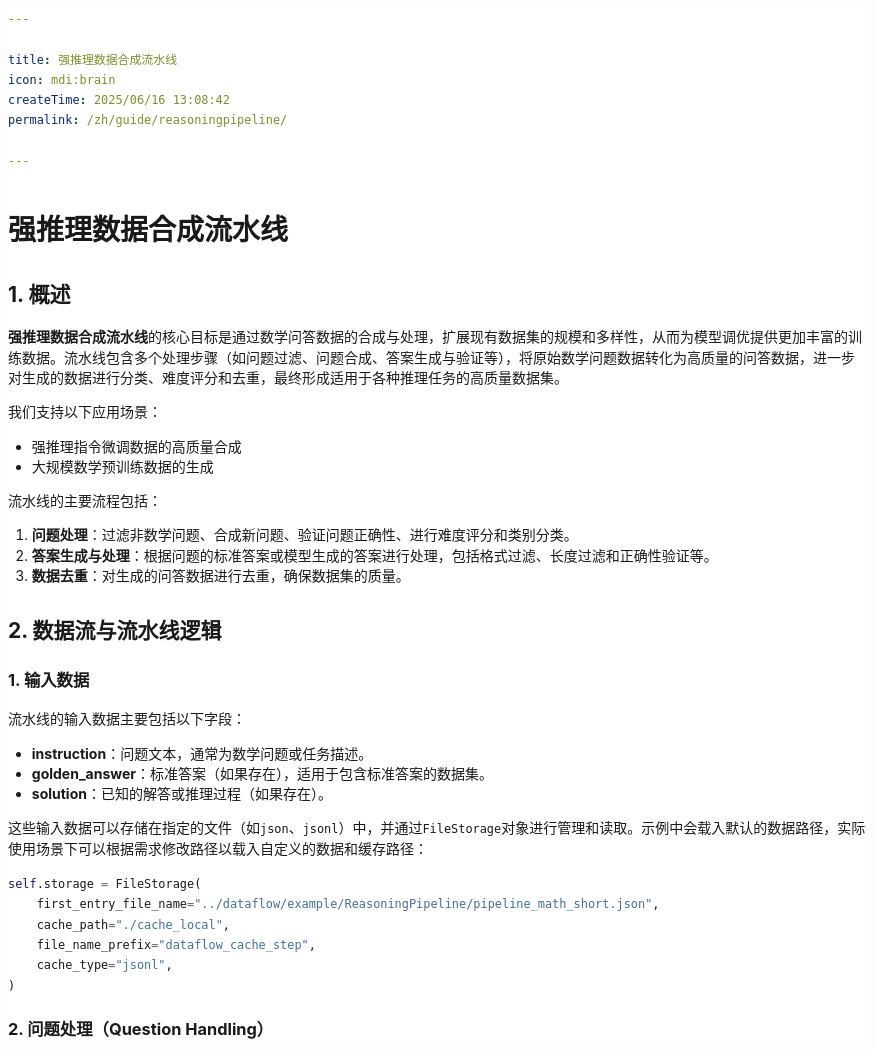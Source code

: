 ```yaml
---

title: 强推理数据合成流水线
icon: mdi:brain
createTime: 2025/06/16 13:08:42
permalink: /zh/guide/reasoningpipeline/

---
```


# 强推理数据合成流水线

## 1. 概述

**强推理数据合成流水线**的核心目标是通过数学问答数据的合成与处理，扩展现有数据集的规模和多样性，从而为模型调优提供更加丰富的训练数据。流水线包含多个处理步骤（如问题过滤、问题合成、答案生成与验证等），将原始数学问题数据转化为高质量的问答数据，进一步对生成的数据进行分类、难度评分和去重，最终形成适用于各种推理任务的高质量数据集。

我们支持以下应用场景：

* 强推理指令微调数据的高质量合成
* 大规模数学预训练数据的生成

流水线的主要流程包括：

1. **问题处理**：过滤非数学问题、合成新问题、验证问题正确性、进行难度评分和类别分类。
2. **答案生成与处理**：根据问题的标准答案或模型生成的答案进行处理，包括格式过滤、长度过滤和正确性验证等。
3. **数据去重**：对生成的问答数据进行去重，确保数据集的质量。

## 2. 数据流与流水线逻辑

### 1. **输入数据**

流水线的输入数据主要包括以下字段：

* **instruction**：问题文本，通常为数学问题或任务描述。
* **golden\_answer**：标准答案（如果存在），适用于包含标准答案的数据集。
* **solution**：已知的解答或推理过程（如果存在）。

这些输入数据可以存储在指定的文件（如`json`、`jsonl`）中，并通过`FileStorage`对象进行管理和读取。示例中会载入默认的数据路径，实际使用场景下可以根据需求修改路径以载入自定义的数据和缓存路径：

```python
self.storage = FileStorage(
    first_entry_file_name="../dataflow/example/ReasoningPipeline/pipeline_math_short.json",
    cache_path="./cache_local",
    file_name_prefix="dataflow_cache_step",
    cache_type="jsonl",
)
```

### 2. **问题处理（Question Handling）**
